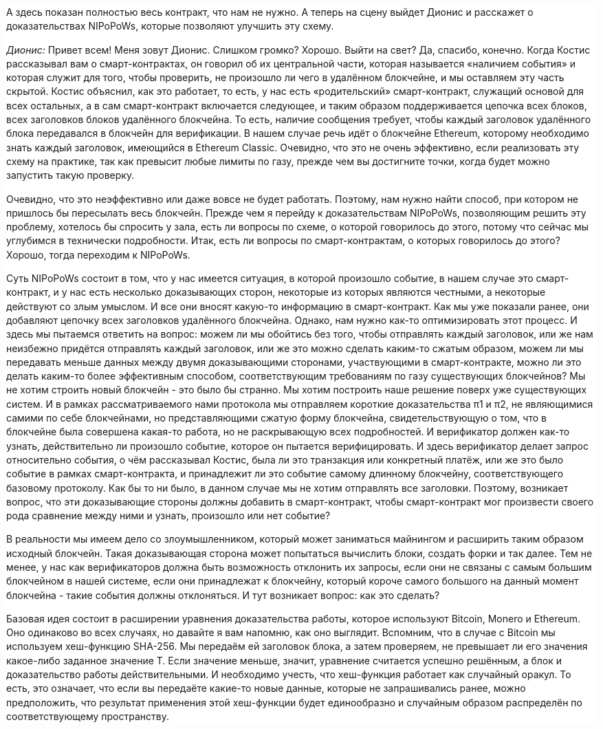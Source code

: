 А здесь показан полностью весь контракт, что нам не нужно. А теперь на сцену выйдет Дионис и расскажет о доказательствах NIPoPoWs, которые позволяют улучшить эту схему.

_Дионис:_ Привет всем! Меня зовут Дионис. Слишком громко? Хорошо. Выйти на свет? Да, спасибо, конечно. Когда Костис рассказывал вам о смарт-контрактах, он говорил об их центральной части, которая называется «наличием события» и которая служит для того, чтобы проверить, не произошло ли чего в удалённом блокчейне, и мы оставляем эту часть скрытой. Костис объяснил, как это работает, то есть, у нас есть «родительский» смарт-контракт, служащий основой для всех остальных, а в сам смарт-контракт включается следующее, и таким образом поддерживается цепочка всех блоков, всех заголовков блоков удалённого блокчейна. То есть, наличие сообщения требует, чтобы каждый заголовок удалённого блока передавался в блокчейн для верификации. В нашем случае речь идёт о блокчейне Ethereum, которому необходимо знать каждый заголовок, имеющийся в Ethereum Classic. Очевидно, что это не очень эффективно, если реализовать эту схему на практике, так как превысит любые лимиты по газу, прежде чем вы достигните точки, когда будет можно запустить такую проверку.

Очевидно, что это неэффективно или даже вовсе не будет работать. Поэтому, нам нужно найти способ, при котором не пришлось бы пересылать весь блокчейн. Прежде чем я перейду к доказательствам NIPoPoWs, позволяющим решить эту проблему, хотелось бы спросить у зала, есть ли вопросы по схеме, о которой говорилось до этого, потому что сейчас мы углубимся в технически подробности. Итак, есть ли вопросы по смарт-контрактам, о которых говорилось до этого? Хорошо, тогда переходим к NIPoPoWs.

Суть NIPoPoWs состоит в том, что у нас имеется ситуация, в которой произошло событие, в нашем случае это смарт-контракт, и у нас есть несколько доказывающих сторон, некоторые из которых являются честными, а некоторые действуют со злым умыслом. И все они вносят какую-то информацию в смарт-контракт. Как мы уже показали ранее, они добавляют цепочку всех заголовков удалённого блокчейна. Однако, нам нужно как-то оптимизировать этот процесс. И здесь мы пытаемся ответить на вопрос: можем ли мы обойтись без того, чтобы отправлять каждый заголовок, или же нам неизбежно придётся отправлять каждый заголовок, или же это можно сделать каким-то сжатым образом, можем ли мы передавать меньше данных между двумя доказывающими сторонами, участвующими в смарт-контракте, можно ли это делать каким-то более эффективным способом, соответствующим требованиям по газу существующих блокчейнов? Мы не хотим строить новый блокчейн - это было бы странно. Мы хотим построить наше решение поверх уже существующих систем. И в рамках рассматриваемого нами протокола мы отправляем короткие доказательства π1 и π2, не являющимися самими по себе блокчейнами, но представляющими сжатую форму блокчейна, свидетельствующую о том, что в блокчейне была совершена какая-то работа, но не раскрывающую всех подробностей. И верификатор должен как-то узнать, действительно ли произошло событие, которое он пытается верифицировать. И здесь верификатор делает запрос относительно события, о чём рассказывал Костис, была ли это транзакция или конкретный платёж, или же это было событие в рамках смарт-контракта, и принадлежит ли это событие самому длинному блокчейну, соответствующего базовому протоколу. Как бы то ни было, в данном случае мы не хотим отправлять все заголовки. Поэтому, возникает вопрос, что эти доказывающие стороны должны добавить в смарт-контракт, чтобы смарт-контракт мог произвести своего рода сравнение между ними и узнать, произошло или нет событие?

В реальности мы имеем дело со злоумышленником, который может заниматься майнингом и расширить таким образом исходный блокчейн. Такая доказывающая сторона может попытаться вычислить блоки, создать форки и так далее. Тем не менее, у нас как верификаторов должна быть возможность отклонить их запросы, если они не связаны с самым большим блокчейном в нашей системе, если они принадлежат к блокчейну, который короче самого большого на данный момент блокчейна - такие события должны отклоняться. И тут возникает вопрос: как это сделать?

Базовая идея состоит в расширении уравнения доказательства работы, которое используют Bitcoin, Monero и Ethereum. Оно одинаково во всех случаях, но давайте я вам напомню, как оно выглядит. Вспомним, что в случае с Bitcoin мы используем хеш-функцию SHA-256. Мы передаём ей заголовок блока, а затем проверяем, не превышает ли его значения какое-либо заданное значение T. Если значение меньше, значит, уравнение считается успешно решённым, а блок и доказательство работы действительными. И необходимо учесть, что хеш-функция работает как случайный оракул. То есть, это означает, что если вы передаёте какие-то новые данные, которые не запрашивались ранее, можно предположить, что результат применения этой хеш-функции будет единообразно и случайным образом распределён по соответствующему пространству.
